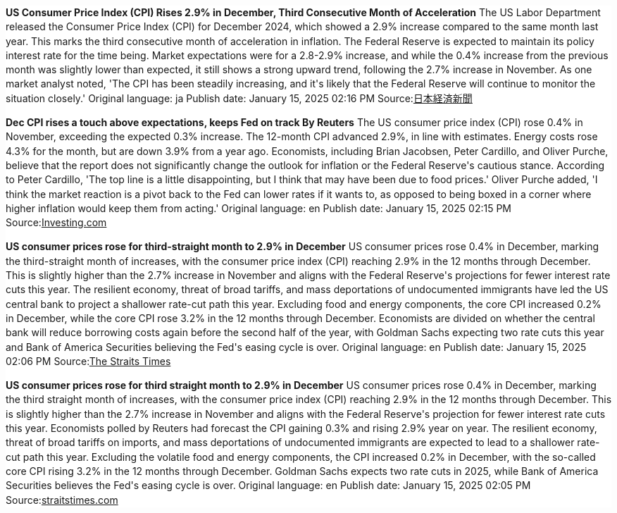 **US Consumer Price Index (CPI) Rises 2.9% in December, Third Consecutive Month of Acceleration**
The US Labor Department released the Consumer Price Index (CPI) for December 2024, which showed a 2.9% increase compared to the same month last year. This marks the third consecutive month of acceleration in inflation. The Federal Reserve is expected to maintain its policy interest rate for the time being. Market expectations were for a 2.8-2.9% increase, and while the 0.4% increase from the previous month was slightly lower than expected, it still shows a strong upward trend, following the 2.7% increase in November. As one market analyst noted, 'The CPI has been steadily increasing, and it's likely that the Federal Reserve will continue to monitor the situation closely.'
Original language: ja
Publish date: January 15, 2025 02:16 PM
Source:[日本経済新聞](https://www.nikkei.com/article/DGXZQOGN150K10V10C25A1000000/)

**Dec CPI rises a touch above expectations, keeps Fed on track By Reuters**
The US consumer price index (CPI) rose 0.4% in November, exceeding the expected 0.3% increase. The 12-month CPI advanced 2.9%, in line with estimates. Energy costs rose 4.3% for the month, but are down 3.9% from a year ago. Economists, including Brian Jacobsen, Peter Cardillo, and Oliver Purche, believe that the report does not significantly change the outlook for inflation or the Federal Reserve's cautious stance. According to Peter Cardillo, 'The top line is a little disappointing, but I think that may have been due to food prices.' Oliver Purche added, 'I think the market reaction is a pivot back to the Fed can lower rates if it wants to, as opposed to being boxed in a corner where higher inflation would keep them from acting.' 
Original language: en
Publish date: January 15, 2025 02:15 PM
Source:[Investing.com](https://www.investing.com/news/economic-indicators/dec-cpi-rises-a-touch-above-expectations-keeps-fed-on-track-3814354)

**US consumer prices rose for third-straight month to 2.9% in December**
US consumer prices rose 0.4% in December, marking the third-straight month of increases, with the consumer price index (CPI) reaching 2.9% in the 12 months through December. This is slightly higher than the 2.7% increase in November and aligns with the Federal Reserve's projections for fewer interest rate cuts this year. The resilient economy, threat of broad tariffs, and mass deportations of undocumented immigrants have led the US central bank to project a shallower rate-cut path this year. Excluding food and energy components, the core CPI increased 0.2% in December, while the core CPI rose 3.2% in the 12 months through December. Economists are divided on whether the central bank will reduce borrowing costs again before the second half of the year, with Goldman Sachs expecting two rate cuts this year and Bank of America Securities believing the Fed's easing cycle is over.
Original language: en
Publish date: January 15, 2025 02:06 PM
Source:[The Straits Times](https://www.straitstimes.com/business/economy/us-consumer-prices-rose-for-third-straight-month-to-2-9-in-december)

**US consumer prices rose for third straight month to 2.9% in December**
US consumer prices rose 0.4% in December, marking the third straight month of increases, with the consumer price index (CPI) reaching 2.9% in the 12 months through December. This is slightly higher than the 2.7% increase in November and aligns with the Federal Reserve's projection for fewer interest rate cuts this year. Economists polled by Reuters had forecast the CPI gaining 0.3% and rising 2.9% year on year. The resilient economy, threat of broad tariffs on imports, and mass deportations of undocumented immigrants are expected to lead to a shallower rate-cut path this year. Excluding the volatile food and energy components, the CPI increased 0.2% in December, with the so-called core CPI rising 3.2% in the 12 months through December. Goldman Sachs expects two rate cuts in 2025, while Bank of America Securities believes the Fed's easing cycle is over.
Original language: en
Publish date: January 15, 2025 02:05 PM
Source:[straitstimes.com](https://www.straitstimes.com/business/economy/us-consumer-prices-rose-for-third-straight-month-to-2-9-in-december)

